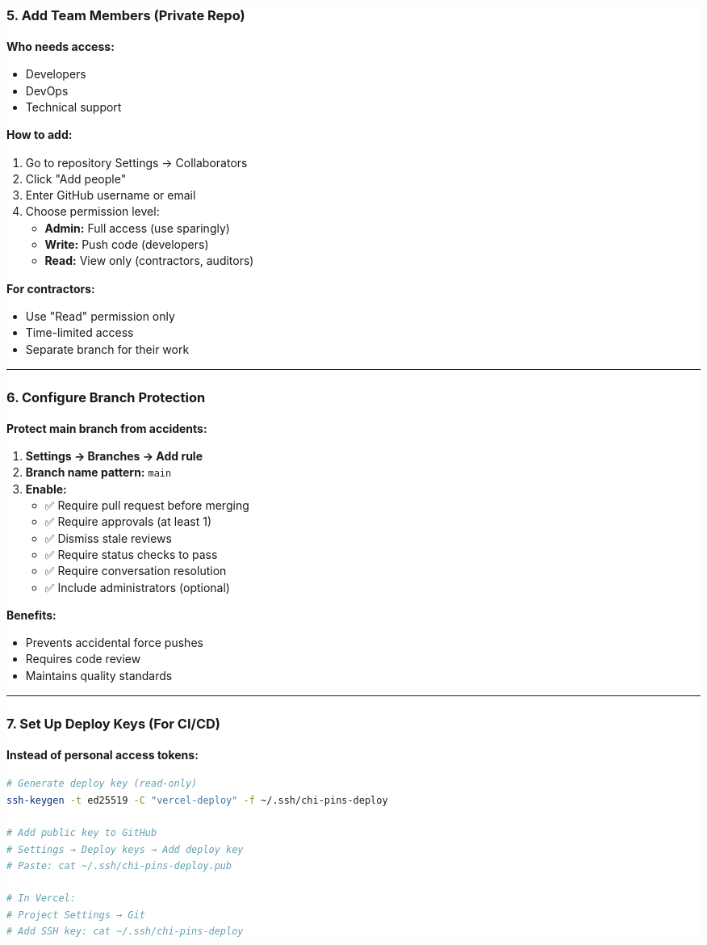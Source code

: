 ### 5. Add Team Members (Private Repo)

**Who needs access:**
- Developers
- DevOps
- Technical support

**How to add:**
1. Go to repository Settings → Collaborators
2. Click "Add people"
3. Enter GitHub username or email
4. Choose permission level:
   - **Admin:** Full access (use sparingly)
   - **Write:** Push code (developers)
   - **Read:** View only (contractors, auditors)

**For contractors:**
- Use "Read" permission only
- Time-limited access
- Separate branch for their work

---

### 6. Configure Branch Protection

**Protect main branch from accidents:**

1. **Settings → Branches → Add rule**
2. **Branch name pattern:** `main`
3. **Enable:**
   - ✅ Require pull request before merging
   - ✅ Require approvals (at least 1)
   - ✅ Dismiss stale reviews
   - ✅ Require status checks to pass
   - ✅ Require conversation resolution
   - ✅ Include administrators (optional)

**Benefits:**
- Prevents accidental force pushes
- Requires code review
- Maintains quality standards

---

### 7. Set Up Deploy Keys (For CI/CD)

**Instead of personal access tokens:**

```bash
# Generate deploy key (read-only)
ssh-keygen -t ed25519 -C "vercel-deploy" -f ~/.ssh/chi-pins-deploy

# Add public key to GitHub
# Settings → Deploy keys → Add deploy key
# Paste: cat ~/.ssh/chi-pins-deploy.pub

# In Vercel:
# Project Settings → Git
# Add SSH key: cat ~/.ssh/chi-pins-deploy
```
